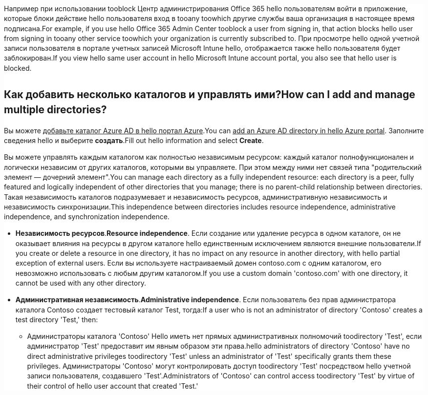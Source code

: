 <span data-ttu-id="4188a-159">Например при использовании tooblock Центр администрирования Office 365 hello пользователям войти в приложение, которые блоки действие hello пользователя вход в tooany toowhich другие службы ваша организация в настоящее время подписана.</span><span class="sxs-lookup"><span data-stu-id="4188a-159">For example, if you use hello Office 365 Admin Center tooblock a user from signing in, that action blocks hello user from signing in tooany other service toowhich your organization is currently subscribed to.</span></span> <span data-ttu-id="4188a-160">При просмотре hello одной учетной записи пользователя в портале учетных записей Microsoft Intune hello, отображается также hello пользователя будет заблокирован.</span><span class="sxs-lookup"><span data-stu-id="4188a-160">If you view hello same user account in hello Microsoft Intune account portal, you also see that hello user is blocked.</span></span>

## <a name="how-can-i-add-and-manage-multiple-directories"></a><span data-ttu-id="4188a-161">Как добавить несколько каталогов и управлять ими?</span><span class="sxs-lookup"><span data-stu-id="4188a-161">How can I add and manage multiple directories?</span></span>
<span data-ttu-id="4188a-162">Вы можете [добавьте каталог Azure AD в hello портал Azure](https://portal.azure.com/#create/Microsoft.AzureActiveDirectory).</span><span class="sxs-lookup"><span data-stu-id="4188a-162">You can [add an Azure AD directory in hello Azure portal](https://portal.azure.com/#create/Microsoft.AzureActiveDirectory).</span></span> <span data-ttu-id="4188a-163">Заполните сведения hello и выберите **создать**.</span><span class="sxs-lookup"><span data-stu-id="4188a-163">Fill out hello information and select **Create**.</span></span>

<span data-ttu-id="4188a-164">Вы можете управлять каждым каталогом как полностью независимым ресурсом: каждый каталог полнофункционален и логически независим от других каталогов, которыми вы управляете. При этом между ними нет связей типа "родительский элемент — дочерний элемент".</span><span class="sxs-lookup"><span data-stu-id="4188a-164">You can manage each directory as a fully independent resource: each directory is a peer, fully featured and logically independent of other directories that you manage; there is no parent-child relationship between directories.</span></span> <span data-ttu-id="4188a-165">Такая независимость каталогов подразумевает и независимость ресурсов, административную независимость и независимость синхронизации.</span><span class="sxs-lookup"><span data-stu-id="4188a-165">This independence between directories includes resource independence, administrative independence, and synchronization independence.</span></span>

* <span data-ttu-id="4188a-166">**Независимость ресурсов**.</span><span class="sxs-lookup"><span data-stu-id="4188a-166">**Resource independence**.</span></span> <span data-ttu-id="4188a-167">Если создание или удаление ресурса в одном каталоге, он не оказывает влияния на ресурсы в другом каталоге hello единственным исключением являются внешние пользователи.</span><span class="sxs-lookup"><span data-stu-id="4188a-167">If you create or delete a resource in one directory, it has no impact on any resource in another directory, with hello partial exception of external users.</span></span> <span data-ttu-id="4188a-168">Если вы используете настраиваемый домен contoso.com с одним каталогом, его невозможно использовать с любым другим каталогом.</span><span class="sxs-lookup"><span data-stu-id="4188a-168">If you use a custom domain 'contoso.com' with one directory, it cannot be used with any other directory.</span></span>
* <span data-ttu-id="4188a-169">**Административная независимость**.</span><span class="sxs-lookup"><span data-stu-id="4188a-169">**Administrative independence**.</span></span>  <span data-ttu-id="4188a-170">Если пользователь без прав администратора каталога Contoso создает тестовый каталог Test, тогда:</span><span class="sxs-lookup"><span data-stu-id="4188a-170">If a user who is not an administrator of directory 'Contoso' creates a test directory 'Test,' then:</span></span>
  
  * <span data-ttu-id="4188a-171">Администраторы каталога 'Contoso' Hello иметь нет прямых административных полномочий toodirectory 'Test', если администратор 'Test' предоставит им явным образом эти права.</span><span class="sxs-lookup"><span data-stu-id="4188a-171">hello administrators of directory 'Contoso' have no direct administrative privileges toodirectory 'Test' unless an administrator of 'Test' specifically grants them these privileges.</span></span> <span data-ttu-id="4188a-172">Администраторы 'Contoso' могут контролировать доступ toodirectory 'Test' посредством hello учетной записи пользователя, создавшего 'Test'.</span><span class="sxs-lookup"><span data-stu-id="4188a-172">Administrators of 'Contoso' can control access toodirectory 'Test' by virtue of their control of hello user account that created 'Test.'</span></span>
    